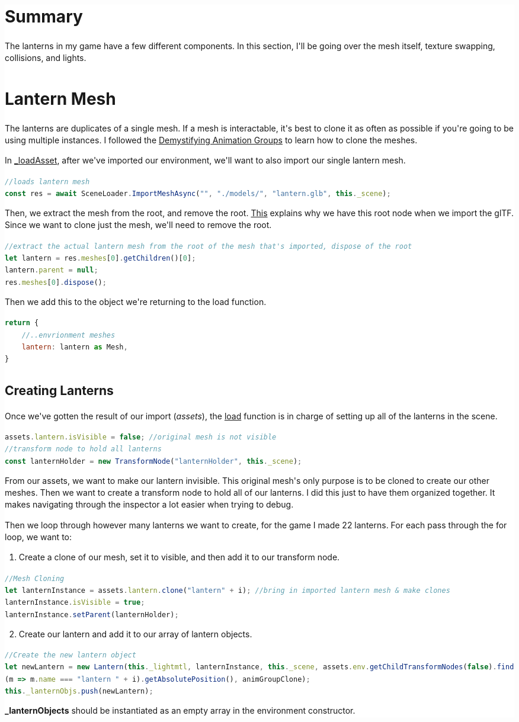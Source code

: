 # Summary
The lanterns in my game have a few different components. In this section, I'll be going over the mesh itself, texture swapping, collisions, and lights.
# Lantern Mesh
The lanterns are duplicates of a single mesh. If a mesh is interactable, it's best to clone it as often as possible if you're going to be using multiple instances. I followed the [Demystifying Animation Groups](https://www.youtube.com/watch?v=BSqxoQ-at24) to learn how to clone the meshes.

In [_loadAsset](https://github.com/BabylonJS/SummerFestival/blob/master/src/environment.ts#L100), after we've imported our environment, we'll want to also import our single lantern mesh.
```javascript
//loads lantern mesh
const res = await SceneLoader.ImportMeshAsync("", "./models/", "lantern.glb", this._scene);
```
Then, we extract the mesh from the root, and remove the root. [This](/resources/3dsmax_to_gltf#left-to-right-handed-coordinate-system) explains why we have this root node when we import the glTF. Since we want to clone just the mesh, we'll need to remove the root.
```javascript
//extract the actual lantern mesh from the root of the mesh that's imported, dispose of the root
let lantern = res.meshes[0].getChildren()[0];
lantern.parent = null;
res.meshes[0].dispose();
```
Then we add this to the object we're returning to the load function.

```javascript
return {
    //..envrionment meshes
    lantern: lantern as Mesh,
}
```
## Creating Lanterns
Once we've gotten the result of our import (*assets*), the [load](https://github.com/BabylonJS/SummerFestival/blob/a0abccc2efbb7399820efe2e25f53bb5b4a02500/src/environment.ts#L30) function is in charge of setting up all of the lanterns in the scene.
```javascript
assets.lantern.isVisible = false; //original mesh is not visible
//transform node to hold all lanterns
const lanternHolder = new TransformNode("lanternHolder", this._scene);
```
From our assets, we want to make our lantern invisible. This original mesh's only purpose is to be cloned to create our other meshes. Then we want to create a transform node to hold all of our lanterns. I did this just to have them organized together. It makes navigating through the inspector a lot easier when trying to debug.

Then we loop through however many lanterns we want to create, for the game I made 22 lanterns. For each pass through the for loop, we want to:
1. Create a clone of our mesh, set it to visible, and then add it to our transform node.
```javascript
//Mesh Cloning
let lanternInstance = assets.lantern.clone("lantern" + i); //bring in imported lantern mesh & make clones
lanternInstance.isVisible = true;
lanternInstance.setParent(lanternHolder);
```
2. Create our lantern and add it to our array of lantern objects.
```javascript
//Create the new lantern object
let newLantern = new Lantern(this._lightmtl, lanternInstance, this._scene, assets.env.getChildTransformNodes(false).find(m => m.name === "lantern " + i).getAbsolutePosition(), animGroupClone);
this._lanternObjs.push(newLantern);
```
**_lanternObjects** should be instantiated as an empty array in the environment constructor.